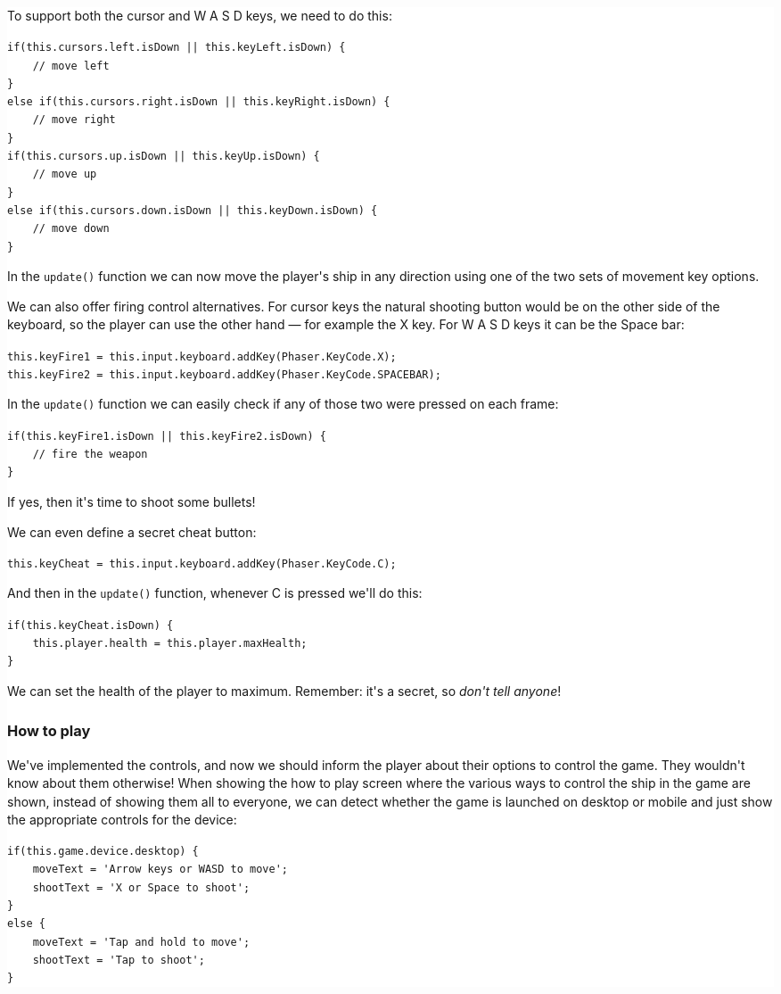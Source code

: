 To support both the cursor and W A S D keys, we need to do this:

    if(this.cursors.left.isDown || this.keyLeft.isDown) {
        // move left
    }
    else if(this.cursors.right.isDown || this.keyRight.isDown) {
        // move right
    }
    if(this.cursors.up.isDown || this.keyUp.isDown) {
        // move up
    }
    else if(this.cursors.down.isDown || this.keyDown.isDown) {
        // move down
    }

In the `update()` function we can now move the player's ship in any direction using one of the two sets of movement key options.

We can also offer firing control alternatives. For cursor keys the natural shooting button would be on the other side of the keyboard, so the player can use the other hand — for example the X key. For W A S D keys it can be the Space bar:

    this.keyFire1 = this.input.keyboard.addKey(Phaser.KeyCode.X);
    this.keyFire2 = this.input.keyboard.addKey(Phaser.KeyCode.SPACEBAR);

In the `update()` function we can easily check if any of those two were pressed on each frame:

    if(this.keyFire1.isDown || this.keyFire2.isDown) {
        // fire the weapon
    }

If yes, then it's time to shoot some bullets!

We can even define a secret cheat button:

    this.keyCheat = this.input.keyboard.addKey(Phaser.KeyCode.C);

And then in the `update()` function, whenever C is pressed we'll do this:

    if(this.keyCheat.isDown) {
        this.player.health = this.player.maxHealth;
    }

We can set the health of the player to maximum. Remember: it's a secret, so *don't tell anyone*!

### How to play

We've implemented the controls, and now we should inform the player about their options to control the game. They wouldn't know about them otherwise! When showing the how to play screen where the various ways to control the ship in the game are shown, instead of showing them all to everyone, we can detect whether the game is launched on desktop or mobile and just show the appropriate controls for the device:

    if(this.game.device.desktop) {
        moveText = 'Arrow keys or WASD to move';
        shootText = 'X or Space to shoot';
    }
    else {
        moveText = 'Tap and hold to move';
        shootText = 'Tap to shoot';
    }
